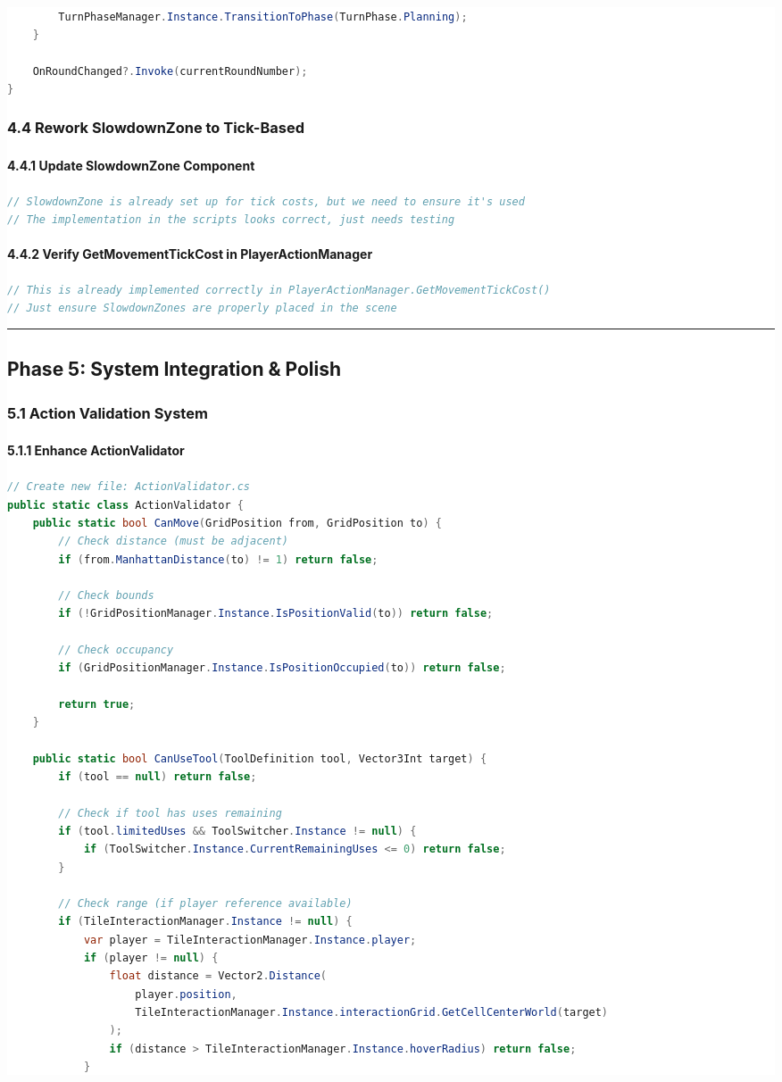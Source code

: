 ```csharp
        TurnPhaseManager.Instance.TransitionToPhase(TurnPhase.Planning);
    }
    
    OnRoundChanged?.Invoke(currentRoundNumber);
}
```

### 4.4 Rework SlowdownZone to Tick-Based

#### 4.4.1 Update SlowdownZone Component
```csharp
// SlowdownZone is already set up for tick costs, but we need to ensure it's used
// The implementation in the scripts looks correct, just needs testing
```

#### 4.4.2 Verify GetMovementTickCost in PlayerActionManager
```csharp
// This is already implemented correctly in PlayerActionManager.GetMovementTickCost()
// Just ensure SlowdownZones are properly placed in the scene
```

---

## Phase 5: System Integration & Polish

### 5.1 Action Validation System

#### 5.1.1 Enhance ActionValidator
```csharp
// Create new file: ActionValidator.cs
public static class ActionValidator {
    public static bool CanMove(GridPosition from, GridPosition to) {
        // Check distance (must be adjacent)
        if (from.ManhattanDistance(to) != 1) return false;
        
        // Check bounds
        if (!GridPositionManager.Instance.IsPositionValid(to)) return false;
        
        // Check occupancy
        if (GridPositionManager.Instance.IsPositionOccupied(to)) return false;
        
        return true;
    }
    
    public static bool CanUseTool(ToolDefinition tool, Vector3Int target) {
        if (tool == null) return false;
        
        // Check if tool has uses remaining
        if (tool.limitedUses && ToolSwitcher.Instance != null) {
            if (ToolSwitcher.Instance.CurrentRemainingUses <= 0) return false;
        }
        
        // Check range (if player reference available)
        if (TileInteractionManager.Instance != null) {
            var player = TileInteractionManager.Instance.player;
            if (player != null) {
                float distance = Vector2.Distance(
                    player.position, 
                    TileInteractionManager.Instance.interactionGrid.GetCellCenterWorld(target)
                );
                if (distance > TileInteractionManager.Instance.hoverRadius) return false;
            }
```
